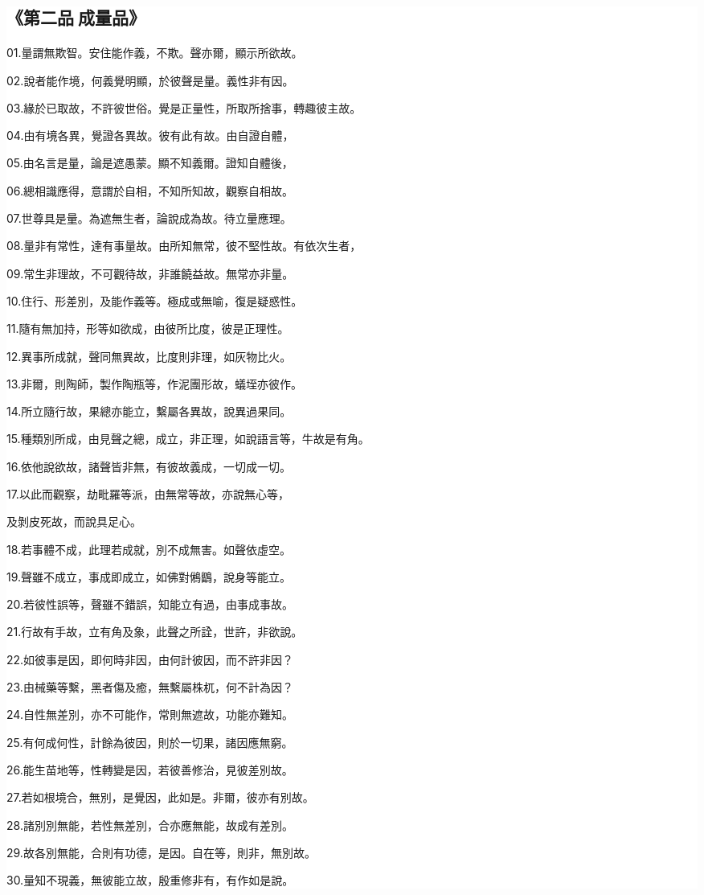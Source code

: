 ## 《第二品 成量品》

01.量謂無欺智。安住能作義，不欺。聲亦爾，顯示所欲故。

02.說者能作境，何義覺明顯，於彼聲是量。義性非有因。

03.緣於已取故，不許彼世俗。覺是正量性，所取所捨事，轉趣彼主故。

04.由有境各異，覺證各異故。彼有此有故。由自證自體，

05.由名言是量，論是遮愚蒙。顯不知義爾。證知自體後，

06.總相識應得，意謂於自相，不知所知故，觀察自相故。

07.世尊具是量。為遮無生者，論說成為故。待立量應理。

<a name="8"></a>08.量非有常性，達有事量故。由所知無常，彼不堅性故。有依次生者，

09.常生非理故，不可觀待故，非誰饒益故。無常亦非量。

10.住行、形差別，及能作義等。極成或無喻，復是疑惑性。

11.隨有無加持，形等如欲成，由彼所比度，彼是正理性。

12.異事所成就，聲同無異故，比度則非理，如灰物比火。

13.非爾，則陶師，製作陶瓶等，作泥團形故，蟻垤亦彼作。

14.所立隨行故，果總亦能立，繫屬各異故，說異過果同。

15.種類別所成，由見聲之總，成立，非正理，如說語言等，牛故是有角。

16.依他說欲故，諸聲皆非無，有彼故義成，一切成一切。

17.以此而觀察，劫毗羅等派，由無常等故，亦說無心等，

及剝皮死故，而說具足心。

18.若事體不成，此理若成就，別不成無害。如聲依虛空。

19.聲雖不成立，事成即成立，如佛對鵂鶹，說身等能立。

20.若彼性誤等，聲雖不錯誤，知能立有過，由事成事故。

21.行故有手故，立有角及象，此聲之所詮，世許，非欲說。

22.如彼事是因，即何時非因，由何計彼因，而不許非因？

23.由械藥等繫，黑者傷及癒，無繫屬株杌，何不計為因？

24.自性無差別，亦不可能作，常則無遮故，功能亦難知。

25.有何成何性，計餘為彼因，則於一切果，諸因應無窮。

26.能生苗地等，性轉變是因，若彼善修治，見彼差別故。

27.若如根境合，無別，是覺因，此如是。非爾，彼亦有別故。

28.諸別別無能，若性無差別，合亦應無能，故成有差別。

29.故各別無能，合則有功德，是因。自在等，則非，無別故。

30.量知不現義，無彼能立故，殷重修非有，有作如是說。
